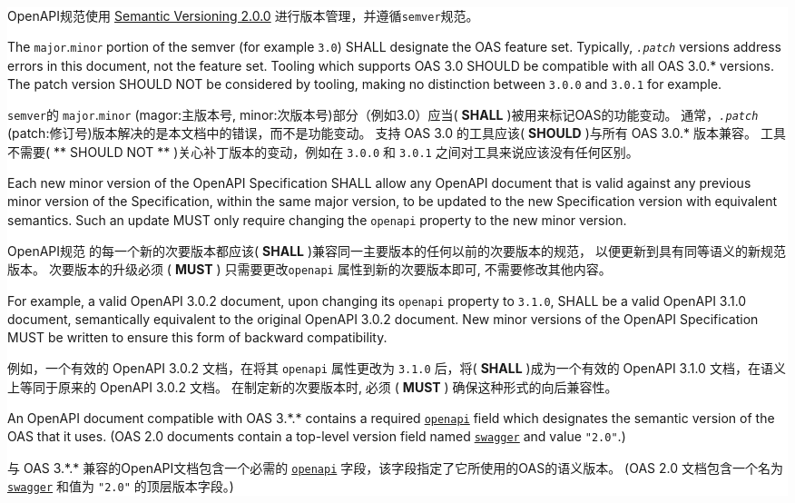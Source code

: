 </p><p class="cn">

OpenAPI规范使用 [Semantic Versioning 2.0.0](https://semver.org/spec/v2.0.0.html) 进行版本管理，并遵循`semver`规范。

</p><p class="en">

The `major`.`minor` portion of the semver (for example `3.0`) SHALL designate the OAS feature set. 
Typically, *`.patch`* versions address errors in this document, not the feature set. 
Tooling which supports OAS 3.0 SHOULD be compatible with all OAS 3.0.\* versions. 
The patch version SHOULD NOT be considered by tooling, making no distinction between `3.0.0` and `3.0.1` for example.

</p><p class="cn">

`semver`的 `major`.`minor` (magor:主版本号, minor:次版本号)部分（例如3.0）应当( **SHALL** )被用来标记OAS的功能变动。
通常，*`.patch`* (patch:修订号)版本解决的是本文档中的错误，而不是功能变动。
支持 OAS 3.0 的工具应该( **SHOULD** )与所有 OAS 3.0.\* 版本兼容。
工具不需要( ** SHOULD NOT ** )关心补丁版本的变动，例如在 `3.0.0` 和 `3.0.1` 之间对工具来说应该没有任何区别。

</p><p class="en">

Each new minor version of the OpenAPI Specification SHALL allow any OpenAPI document 
that is valid against any previous minor version of the Specification, within the same major version, to be updated to the new Specification version with equivalent semantics. 
Such an update MUST only require changing the `openapi` property to the new minor version.

</p><p class="cn">

OpenAPI规范 的每一个新的次要版本都应该( **SHALL** )兼容同一主要版本的任何以前的次要版本的规范，
以便更新到具有同等语义的新规范版本。
次要版本的升级必须 ( **MUST** ) 只需要更改`openapi` 属性到新的次要版本即可, 不需要修改其他内容。

</p><p class="en">

For example, a valid OpenAPI 3.0.2 document, upon changing its `openapi` property to `3.1.0`, 
SHALL be a valid OpenAPI 3.1.0 document, semantically equivalent to the original OpenAPI 3.0.2 document. 
New minor versions of the OpenAPI Specification MUST be written to ensure this form of backward compatibility.

</p><p class="cn">

例如，一个有效的 OpenAPI 3.0.2 文档，在将其 `openapi` 属性更改为 `3.1.0` 后，将( **SHALL** )成为一个有效的 OpenAPI 3.1.0 文档，在语义上等同于原来的 OpenAPI 3.0.2 文档。
在制定新的次要版本时, 必须 ( **MUST** ) 确保这种形式的向后兼容性。

</p><p class="en">

An OpenAPI document compatible with OAS 3.\*.\* contains a required [`openapi`](#oasVersion) field which designates the semantic version of the OAS that it uses. 
(OAS 2.0 documents contain a top-level version field named [`swagger`](https://github.com/OAI/OpenAPI-Specification/blob/master/versions/2.0.md#swaggerObject) and value `"2.0"`.)

</p><p class="cn">

与 OAS 3.\*.\* 兼容的OpenAPI文档包含一个必需的 [`openapi`](#oasVersion) 字段，该字段指定了它所使用的OAS的语义版本。
(OAS 2.0 文档包含一个名为 [`swagger`](https://github.com/OAI/OpenAPI-Specification/blob/master/versions/2.0.md#swaggerObject) 和值为 `"2.0"` 的顶层版本字段。)
